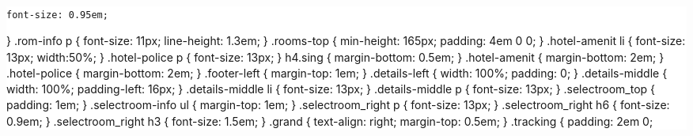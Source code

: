     font-size: 0.95em;
}
.rom-info p {
    font-size: 11px;
    line-height: 1.3em;
}
.rooms-top {
    min-height: 165px;
    padding: 4em 0 0;
}
.hotel-amenit li {
    font-size: 13px;
	width:50%;
}
.hotel-police p {
    font-size: 13px;
}
h4.sing {
    margin-bottom: 0.5em;
}
.hotel-amenit {
    margin-bottom: 2em;
}
.hotel-police {
    margin-bottom: 2em;
}
.footer-left {
    margin-top: 1em;
}
.details-left {
    width: 100%;
    padding: 0;
}
.details-middle {
    width: 100%;
    padding-left: 16px;
}
.details-middle li {
    font-size: 13px;
}
.details-middle p {
    font-size: 13px;
}
.selectroom_top {
    padding: 1em;
}
.selectroom-info ul {
    margin-top: 1em;
}
.selectroom_right p {
    font-size: 13px;
}
.selectroom_right h6 {
    font-size: 0.9em;
}
.selectroom_right h3 {
    font-size: 1.5em;
}
.grand {
    text-align: right;
    margin-top: 0.5em;
}
.tracking {
    padding: 2em 0;